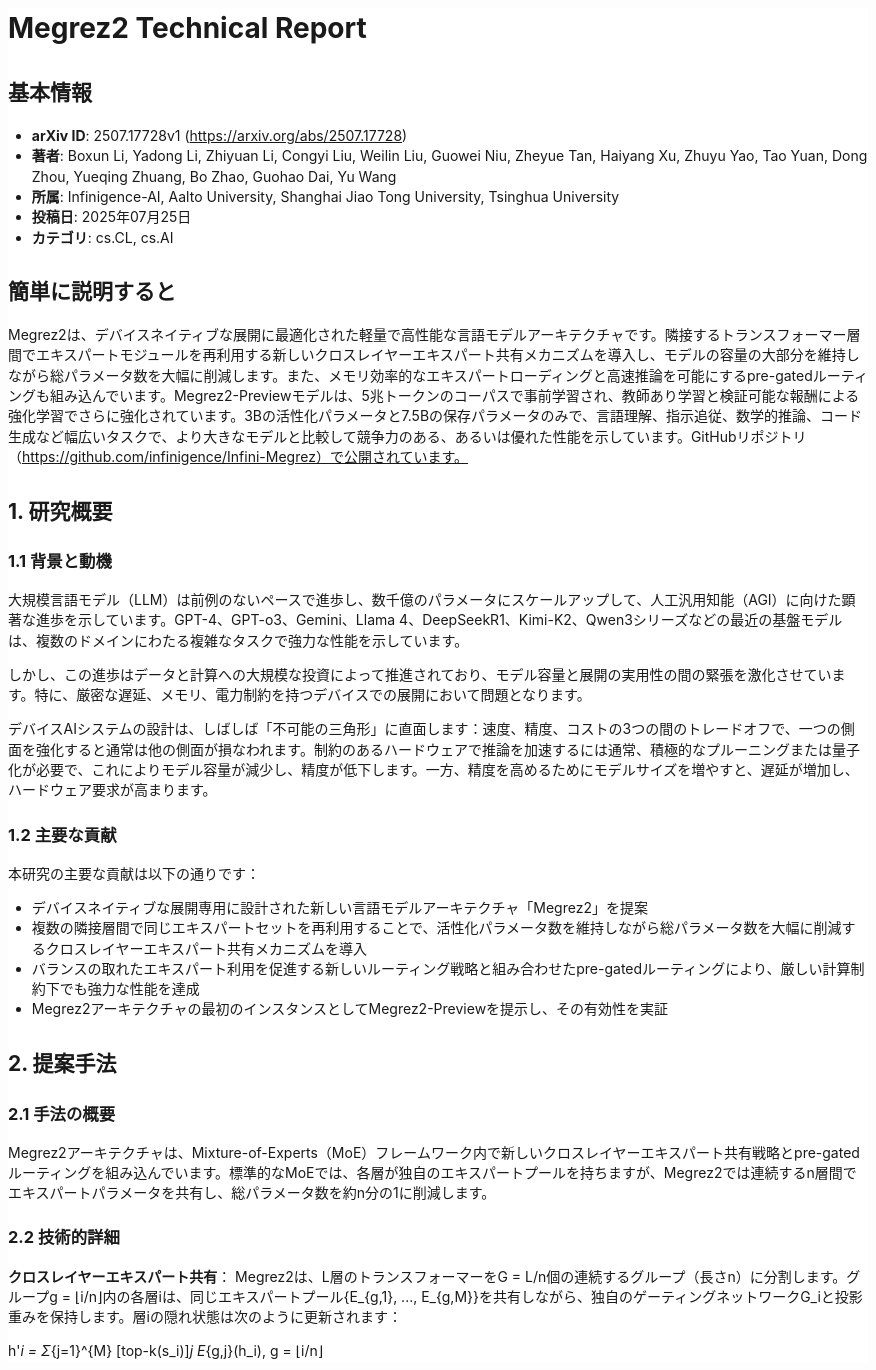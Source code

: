 # Megrez2 Technical Report

## 基本情報
- **arXiv ID**: 2507.17728v1 (https://arxiv.org/abs/2507.17728)
- **著者**: Boxun Li, Yadong Li, Zhiyuan Li, Congyi Liu, Weilin Liu, Guowei Niu, Zheyue Tan, Haiyang Xu, Zhuyu Yao, Tao Yuan, Dong Zhou, Yueqing Zhuang, Bo Zhao, Guohao Dai, Yu Wang
- **所属**: Infinigence-AI, Aalto University, Shanghai Jiao Tong University, Tsinghua University
- **投稿日**: 2025年07月25日
- **カテゴリ**: cs.CL, cs.AI

## 簡単に説明すると
Megrez2は、デバイスネイティブな展開に最適化された軽量で高性能な言語モデルアーキテクチャです。隣接するトランスフォーマー層間でエキスパートモジュールを再利用する新しいクロスレイヤーエキスパート共有メカニズムを導入し、モデルの容量の大部分を維持しながら総パラメータ数を大幅に削減します。また、メモリ効率的なエキスパートローディングと高速推論を可能にするpre-gatedルーティングも組み込んでいます。Megrez2-Previewモデルは、5兆トークンのコーパスで事前学習され、教師あり学習と検証可能な報酬による強化学習でさらに強化されています。3Bの活性化パラメータと7.5Bの保存パラメータのみで、言語理解、指示追従、数学的推論、コード生成など幅広いタスクで、より大きなモデルと比較して競争力のある、あるいは優れた性能を示しています。GitHubリポジトリ（https://github.com/infinigence/Infini-Megrez）で公開されています。

## 1. 研究概要
### 1.1 背景と動機
大規模言語モデル（LLM）は前例のないペースで進歩し、数千億のパラメータにスケールアップして、人工汎用知能（AGI）に向けた顕著な進歩を示しています。GPT-4、GPT-o3、Gemini、Llama 4、DeepSeekR1、Kimi-K2、Qwen3シリーズなどの最近の基盤モデルは、複数のドメインにわたる複雑なタスクで強力な性能を示しています。

しかし、この進歩はデータと計算への大規模な投資によって推進されており、モデル容量と展開の実用性の間の緊張を激化させています。特に、厳密な遅延、メモリ、電力制約を持つデバイスでの展開において問題となります。

デバイスAIシステムの設計は、しばしば「不可能の三角形」に直面します：速度、精度、コストの3つの間のトレードオフで、一つの側面を強化すると通常は他の側面が損なわれます。制約のあるハードウェアで推論を加速するには通常、積極的なプルーニングまたは量子化が必要で、これによりモデル容量が減少し、精度が低下します。一方、精度を高めるためにモデルサイズを増やすと、遅延が増加し、ハードウェア要求が高まります。

### 1.2 主要な貢献
本研究の主要な貢献は以下の通りです：
- デバイスネイティブな展開専用に設計された新しい言語モデルアーキテクチャ「Megrez2」を提案
- 複数の隣接層間で同じエキスパートセットを再利用することで、活性化パラメータ数を維持しながら総パラメータ数を大幅に削減するクロスレイヤーエキスパート共有メカニズムを導入
- バランスの取れたエキスパート利用を促進する新しいルーティング戦略と組み合わせたpre-gatedルーティングにより、厳しい計算制約下でも強力な性能を達成
- Megrez2アーキテクチャの最初のインスタンスとしてMegrez2-Previewを提示し、その有効性を実証

## 2. 提案手法
### 2.1 手法の概要
Megrez2アーキテクチャは、Mixture-of-Experts（MoE）フレームワーク内で新しいクロスレイヤーエキスパート共有戦略とpre-gatedルーティングを組み込んでいます。標準的なMoEでは、各層が独自のエキスパートプールを持ちますが、Megrez2では連続するn層間でエキスパートパラメータを共有し、総パラメータ数を約n分の1に削減します。

### 2.2 技術的詳細
**クロスレイヤーエキスパート共有**：
Megrez2は、L層のトランスフォーマーをG = L/n個の連続するグループ（長さn）に分割します。グループg = ⌊i/n⌋内の各層iは、同じエキスパートプール{E_{g,1}, ..., E_{g,M}}を共有しながら、独自のゲーティングネットワークG_iと投影重みを保持します。層iの隠れ状態は次のように更新されます：

h'_i = Σ_{j=1}^{M} [top-k(s_i)]_j E_{g,j}(h_i), g = ⌊i/n⌋
